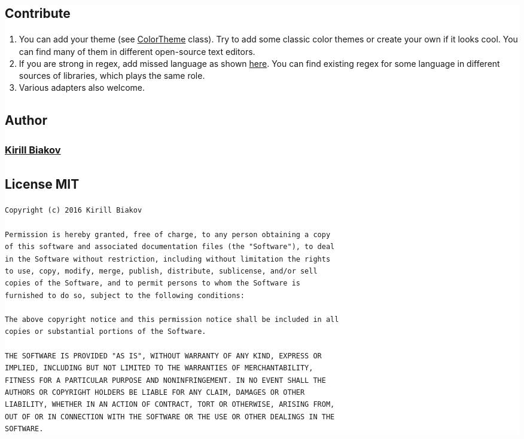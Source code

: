 ## Contribute
1. You can add your theme (see [ColorTheme](https://github.com/Softwee/codeview-android/blob/master/codeview/src/main/java/io/github/kbiakov/codeview/highlight/CodeHighlighter.kt) class). Try to add some classic color themes or create your own if it looks cool. You can find many of them in different open-source text editors.<br>
2. If you are strong in regex, add missed language as shown [here](https://github.com/Softwee/codeview-android/blob/master/codeview/src/main/java/io/github/kbiakov/codeview/highlight/prettify/lang/LangScala.java). You can find existing regex for some language in different sources of libraries, which plays the same role.<br>
3. Various adapters also welcome.

## Author
### [Kirill Biakov](https://github.com/kbiakov)

## License MIT
```
Copyright (c) 2016 Kirill Biakov

Permission is hereby granted, free of charge, to any person obtaining a copy
of this software and associated documentation files (the "Software"), to deal
in the Software without restriction, including without limitation the rights
to use, copy, modify, merge, publish, distribute, sublicense, and/or sell
copies of the Software, and to permit persons to whom the Software is
furnished to do so, subject to the following conditions:

The above copyright notice and this permission notice shall be included in all
copies or substantial portions of the Software.

THE SOFTWARE IS PROVIDED "AS IS", WITHOUT WARRANTY OF ANY KIND, EXPRESS OR
IMPLIED, INCLUDING BUT NOT LIMITED TO THE WARRANTIES OF MERCHANTABILITY,
FITNESS FOR A PARTICULAR PURPOSE AND NONINFRINGEMENT. IN NO EVENT SHALL THE
AUTHORS OR COPYRIGHT HOLDERS BE LIABLE FOR ANY CLAIM, DAMAGES OR OTHER
LIABILITY, WHETHER IN AN ACTION OF CONTRACT, TORT OR OTHERWISE, ARISING FROM,
OUT OF OR IN CONNECTION WITH THE SOFTWARE OR THE USE OR OTHER DEALINGS IN THE
SOFTWARE.
```

[GeekBrains]:https://play.google.com/store/apps/details?id=ru.geekbrains
[Awesome Android - UI Libraries]:https://play.google.com/store/apps/details?id=in.sumeetlubal.aweandroid.aweandroid
[GitJourney for GitHub]:https://play.google.com/store/apps/details?id=com.oklab.githubjourney
[Codify - Codes On The Go]:https://play.google.com/store/apps/details?id=com.femindharamshi.spa
[Source Code - Lập Trình]:https://play.google.com/store/apps/details?id=com.noah.truongpq.codeview
[C Programming - CodeSpot]:https://play.google.com/store/apps/details?id=com.rsd.cprogramming
